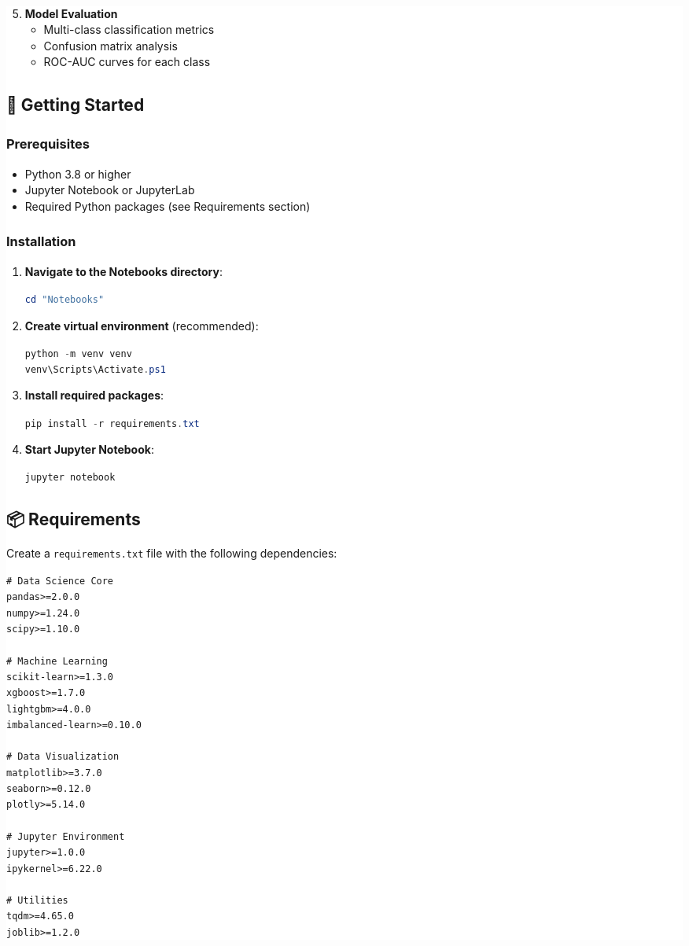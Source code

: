 5. **Model Evaluation**
   - Multi-class classification metrics
   - Confusion matrix analysis
   - ROC-AUC curves for each class

## 🚀 Getting Started

### Prerequisites
- Python 3.8 or higher
- Jupyter Notebook or JupyterLab
- Required Python packages (see Requirements section)

### Installation
1. **Navigate to the Notebooks directory**:
   ```powershell
   cd "Notebooks"
   ```

2. **Create virtual environment** (recommended):
   ```powershell
   python -m venv venv
   venv\Scripts\Activate.ps1
   ```

3. **Install required packages**:
   ```powershell
   pip install -r requirements.txt
   ```

4. **Start Jupyter Notebook**:
   ```powershell
   jupyter notebook
   ```

## 📦 Requirements

Create a `requirements.txt` file with the following dependencies:

```txt
# Data Science Core
pandas>=2.0.0
numpy>=1.24.0
scipy>=1.10.0

# Machine Learning
scikit-learn>=1.3.0
xgboost>=1.7.0
lightgbm>=4.0.0
imbalanced-learn>=0.10.0

# Data Visualization
matplotlib>=3.7.0
seaborn>=0.12.0
plotly>=5.14.0

# Jupyter Environment
jupyter>=1.0.0
ipykernel>=6.22.0

# Utilities
tqdm>=4.65.0
joblib>=1.2.0
```
